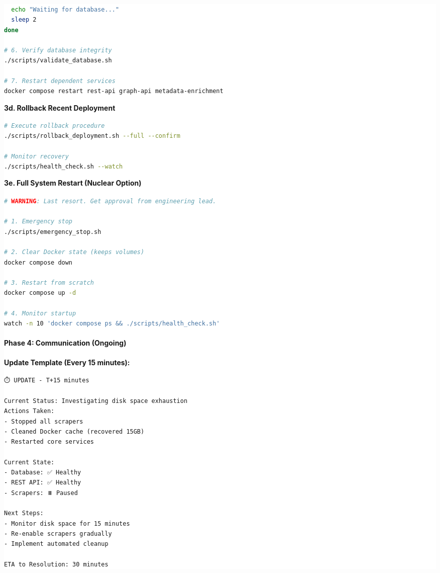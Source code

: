 ```bash
  echo "Waiting for database..."
  sleep 2
done

# 6. Verify database integrity
./scripts/validate_database.sh

# 7. Restart dependent services
docker compose restart rest-api graph-api metadata-enrichment
```

**3d. Rollback Recent Deployment**

```bash
# Execute rollback procedure
./scripts/rollback_deployment.sh --full --confirm

# Monitor recovery
./scripts/health_check.sh --watch
```

**3e. Full System Restart (Nuclear Option)**

```bash
# WARNING: Last resort. Get approval from engineering lead.

# 1. Emergency stop
./scripts/emergency_stop.sh

# 2. Clear Docker state (keeps volumes)
docker compose down

# 3. Restart from scratch
docker compose up -d

# 4. Monitor startup
watch -n 10 'docker compose ps && ./scripts/health_check.sh'
```

#### Phase 4: Communication (Ongoing)

**Update Template (Every 15 minutes):**

```
⏱️ UPDATE - T+15 minutes

Current Status: Investigating disk space exhaustion
Actions Taken:
- Stopped all scrapers
- Cleaned Docker cache (recovered 15GB)
- Restarted core services

Current State:
- Database: ✅ Healthy
- REST API: ✅ Healthy
- Scrapers: ⏸️ Paused

Next Steps:
- Monitor disk space for 15 minutes
- Re-enable scrapers gradually
- Implement automated cleanup

ETA to Resolution: 30 minutes
```

